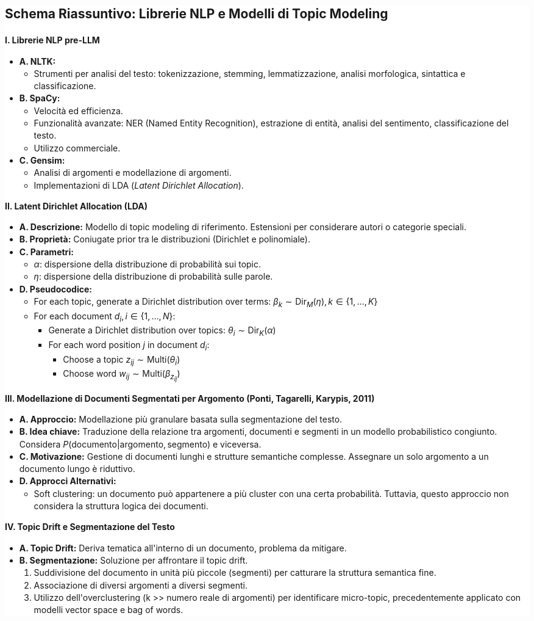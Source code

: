 
## Schema Riassuntivo: Librerie NLP e Modelli di Topic Modeling

**I. Librerie NLP pre-LLM**

* **A. NLTK:**
    * Strumenti per analisi del testo: tokenizzazione, stemming, lemmatizzazione, analisi morfologica, sintattica e classificazione.
* **B. SpaCy:**
    * Velocità ed efficienza.
    * Funzionalità avanzate: NER (Named Entity Recognition), estrazione di entità, analisi del sentimento, classificazione del testo.
    * Utilizzo commerciale.
* **C. Gensim:**
    * Analisi di argomenti e modellazione di argomenti.
    * Implementazioni di LDA (*Latent Dirichlet Allocation*).


**II. Latent Dirichlet Allocation (LDA)**

* **A. Descrizione:** Modello di topic modeling di riferimento. Estensioni per considerare autori o categorie speciali.
* **B. Proprietà:** Coniugate prior tra le distribuzioni (Dirichlet e polinomiale).
* **C. Parametri:**
    * $\alpha$: dispersione della distribuzione di probabilità sui topic.
    * $\eta$: dispersione della distribuzione di probabilità sulle parole.
* **D. Pseudocodice:**
    * For each topic, generate a Dirichlet distribution over terms: $\beta_k \sim \text{Dir}_M(\eta), k \in \{1, \ldots, K\}$
    * For each document $d_i, i \in \{1, \ldots, N\}$:
        * Generate a Dirichlet distribution over topics: $\theta_i \sim \text{Dir}_K(\alpha)$
        * For each word position $j$ in document $d_i$:
            * Choose a topic $z_{ij} \sim \text{Multi}(\theta_i)$
            * Choose word $w_{ij} \sim \text{Multi}(\beta_{z_{ij}})$


**III. Modellazione di Documenti Segmentati per Argomento (Ponti, Tagarelli, Karypis, 2011)**

* **A. Approccio:** Modellazione più granulare basata sulla segmentazione del testo.
* **B. Idea chiave:** Traduzione della relazione tra argomenti, documenti e segmenti in un modello probabilistico congiunto. Considera $P(\text{documento}|\text{argomento}, \text{segmento})$ e viceversa.
* **C. Motivazione:** Gestione di documenti lunghi e strutture semantiche complesse. Assegnare un solo argomento a un documento lungo è riduttivo.
* **D. Approcci Alternativi:**
    * Soft clustering: un documento può appartenere a più cluster con una certa probabilità. Tuttavia, questo approccio non considera la struttura logica dei documenti.


**IV. Topic Drift e Segmentazione del Testo**

* **A. Topic Drift:** Deriva tematica all'interno di un documento, problema da mitigare.
* **B. Segmentazione:** Soluzione per affrontare il topic drift.
    1. Suddivisione del documento in unità più piccole (segmenti) per catturare la struttura semantica fine.
    2. Associazione di diversi argomenti a diversi segmenti.
    3. Utilizzo dell'overclustering (k >> numero reale di argomenti) per identificare micro-topic, precedentemente applicato con modelli vector space e bag of words.
